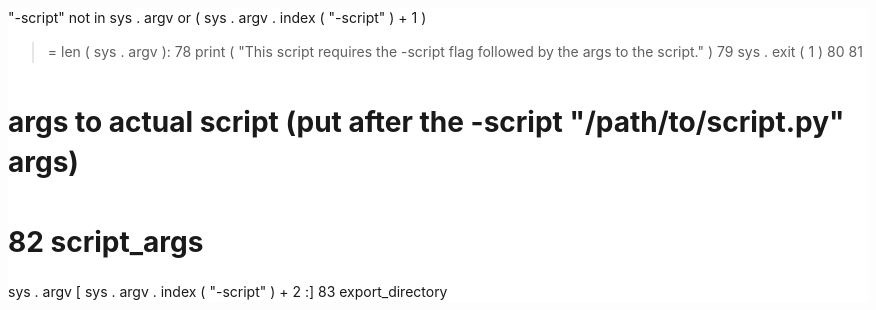 "-script"
not
in
sys
.
argv
or
(
sys
.
argv
.
index
(
"-script"
)
+
1
)
>=
len
(
sys
.
argv
):
78
print
(
"This script requires the -script flag followed by the args to the script."
)
79
sys
.
exit
(
1
)
80
81
# args to actual script (put after the -script "/path/to/script.py" args)
82
script_args
=
sys
.
argv
[
sys
.
argv
.
index
(
"-script"
)
+
2
:]
83
export_directory